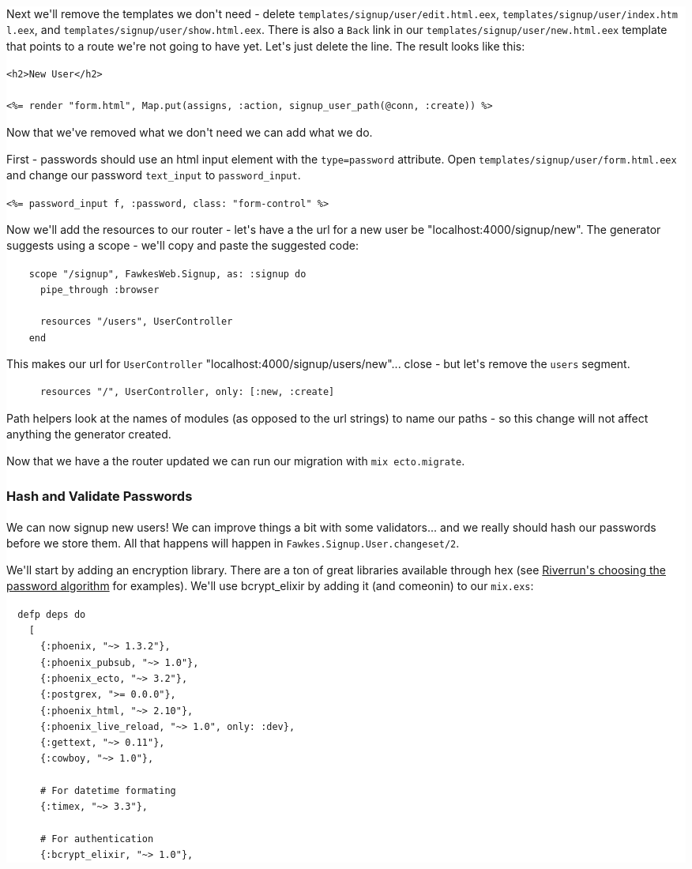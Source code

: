 Next we'll remove the templates we don't need - delete `templates/signup/user/edit.html.eex`, `templates/signup/user/index.html.eex`, and `templates/signup/user/show.html.eex`. There is also a `Back` link in our `templates/signup/user/new.html.eex` template that points to a route we're not going to have yet.  Let's just delete the line.  The result looks like this:

```
<h2>New User</h2>

<%= render "form.html", Map.put(assigns, :action, signup_user_path(@conn, :create)) %>
```

Now that we've removed what we don't need we can add what we do.

First - passwords should use an html input element with the `type=password` attribute.  Open `templates/signup/user/form.html.eex` and change our password `text_input` to `password_input`.

```
<%= password_input f, :password, class: "form-control" %>
```

Now we'll add the resources to our router - let's have a the url for a new user be "localhost:4000/signup/new". The generator suggests using a scope - we'll copy and paste the suggested code:

```
    scope "/signup", FawkesWeb.Signup, as: :signup do
      pipe_through :browser

      resources "/users", UserController
    end
```

This makes our url for `UserController` "localhost:4000/signup/users/new"... close - but let's remove the `users` segment.

```
      resources "/", UserController, only: [:new, :create]
```

Path helpers look at the names of modules (as opposed to the url strings) to name our paths - so this change will not affect anything the generator created.

Now that we have a the router updated we can run our migration with `mix ecto.migrate`.

### Hash and Validate Passwords

We can now signup new users! We can improve things a bit with some validators... and we really should hash our passwords before we store them. All that happens will happen in `Fawkes.Signup.User.changeset/2`.

We'll start by adding an encryption library.  There are a ton of great libraries available through hex (see [Riverrun's choosing the password algorithm](https://github.com/riverrun/comeonin/wiki/Choosing-the-password-hashing-algorithm) for examples).  We'll use bcrypt_elixir by adding it (and comeonin) to our `mix.exs`:

```
  defp deps do
    [
      {:phoenix, "~> 1.3.2"},
      {:phoenix_pubsub, "~> 1.0"},
      {:phoenix_ecto, "~> 3.2"},
      {:postgrex, ">= 0.0.0"},
      {:phoenix_html, "~> 2.10"},
      {:phoenix_live_reload, "~> 1.0", only: :dev},
      {:gettext, "~> 0.11"},
      {:cowboy, "~> 1.0"},

      # For datetime formating
      {:timex, "~> 3.3"},

      # For authentication
      {:bcrypt_elixir, "~> 1.0"},
```